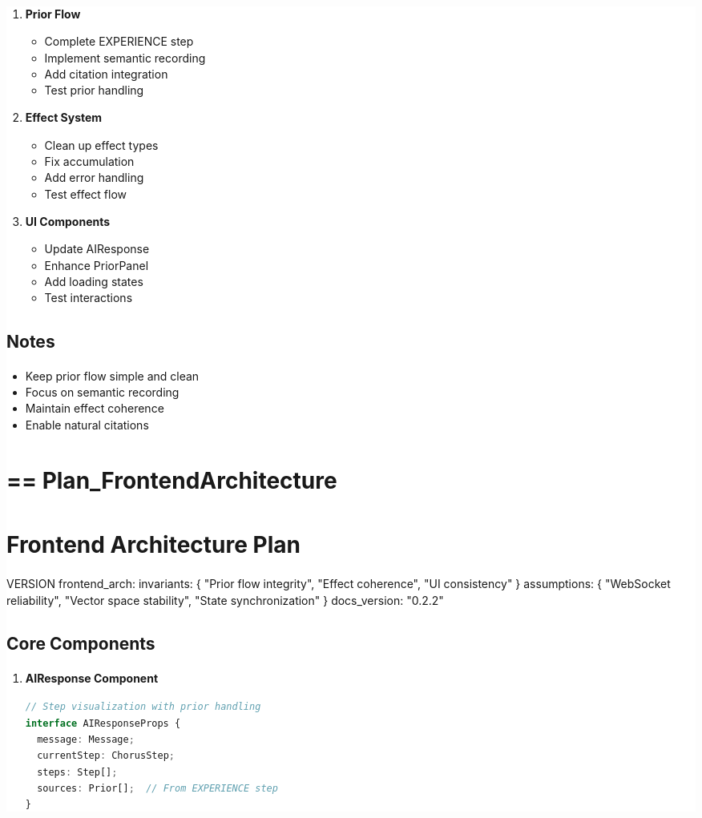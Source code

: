 1. **Prior Flow**
   - Complete EXPERIENCE step
   - Implement semantic recording
   - Add citation integration
   - Test prior handling

2. **Effect System**
   - Clean up effect types
   - Fix accumulation
   - Add error handling
   - Test effect flow

3. **UI Components**
   - Update AIResponse
   - Enhance PriorPanel
   - Add loading states
   - Test interactions

## Notes
- Keep prior flow simple and clean
- Focus on semantic recording
- Maintain effect coherence
- Enable natural citations


==
Plan_FrontendArchitecture
==


# Frontend Architecture Plan

VERSION frontend_arch:
invariants: {
"Prior flow integrity",
"Effect coherence",
"UI consistency"
}
assumptions: {
"WebSocket reliability",
"Vector space stability",
"State synchronization"
}
docs_version: "0.2.2"

## Core Components

1. **AIResponse Component**
   ```typescript
   // Step visualization with prior handling
   interface AIResponseProps {
     message: Message;
     currentStep: ChorusStep;
     steps: Step[];
     sources: Prior[];  // From EXPERIENCE step
   }
   ```
